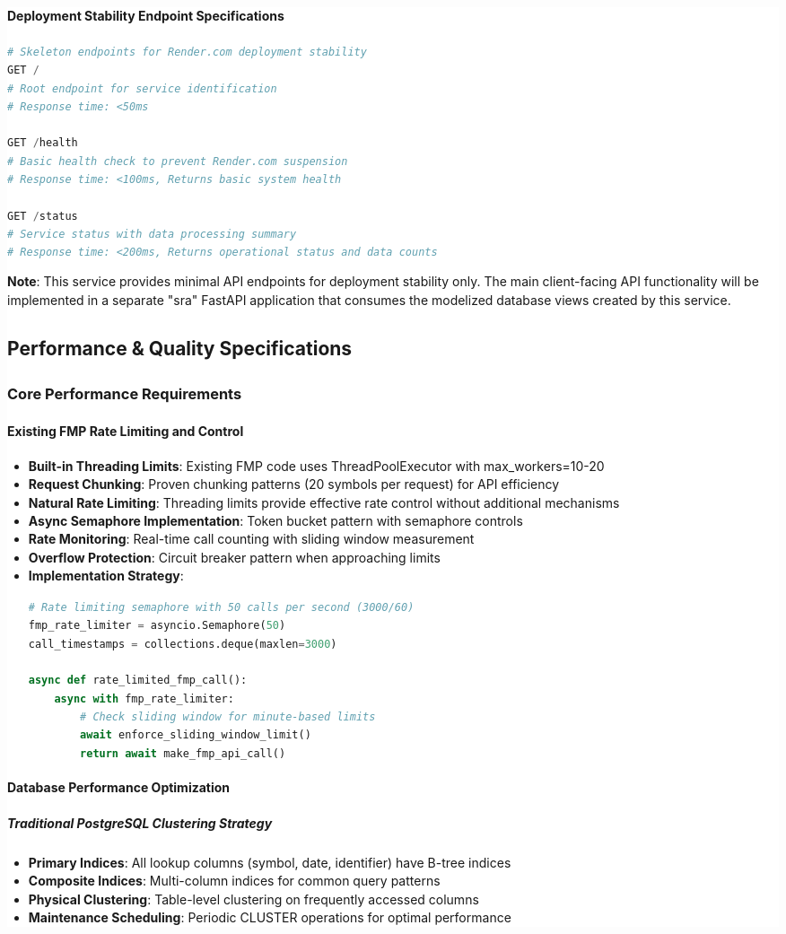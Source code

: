 #### Deployment Stability Endpoint Specifications
```python
# Skeleton endpoints for Render.com deployment stability
GET /
# Root endpoint for service identification
# Response time: <50ms

GET /health
# Basic health check to prevent Render.com suspension
# Response time: <100ms, Returns basic system health

GET /status
# Service status with data processing summary
# Response time: <200ms, Returns operational status and data counts
```

**Note**: This service provides minimal API endpoints for deployment stability only. The main client-facing API functionality will be implemented in a separate "sra" FastAPI application that consumes the modelized database views created by this service.

## Performance & Quality Specifications

### Core Performance Requirements

#### Existing FMP Rate Limiting and Control
- **Built-in Threading Limits**: Existing FMP code uses ThreadPoolExecutor with max_workers=10-20
- **Request Chunking**: Proven chunking patterns (20 symbols per request) for API efficiency
- **Natural Rate Limiting**: Threading limits provide effective rate control without additional mechanisms
- **Async Semaphore Implementation**: Token bucket pattern with semaphore controls
- **Rate Monitoring**: Real-time call counting with sliding window measurement
- **Overflow Protection**: Circuit breaker pattern when approaching limits
- **Implementation Strategy**:
  ```python
  # Rate limiting semaphore with 50 calls per second (3000/60)
  fmp_rate_limiter = asyncio.Semaphore(50)
  call_timestamps = collections.deque(maxlen=3000)

  async def rate_limited_fmp_call():
      async with fmp_rate_limiter:
          # Check sliding window for minute-based limits
          await enforce_sliding_window_limit()
          return await make_fmp_api_call()
  ```

#### Database Performance Optimization

##### Traditional PostgreSQL Clustering Strategy
- **Primary Indices**: All lookup columns (symbol, date, identifier) have B-tree indices
- **Composite Indices**: Multi-column indices for common query patterns
- **Physical Clustering**: Table-level clustering on frequently accessed columns
- **Maintenance Scheduling**: Periodic CLUSTER operations for optimal performance
